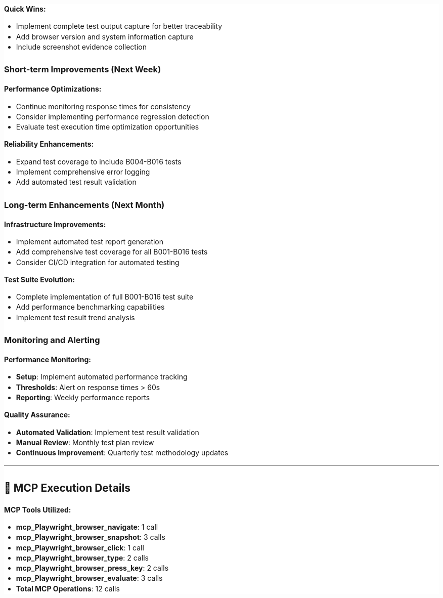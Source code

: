 **Quick Wins:**

- Implement complete test output capture for better traceability
- Add browser version and system information capture
- Include screenshot evidence collection

### Short-term Improvements (Next Week)

**Performance Optimizations:**

- Continue monitoring response times for consistency
- Consider implementing performance regression detection
- Evaluate test execution time optimization opportunities

**Reliability Enhancements:**

- Expand test coverage to include B004-B016 tests
- Implement comprehensive error logging
- Add automated test result validation

### Long-term Enhancements (Next Month)

**Infrastructure Improvements:**

- Implement automated test report generation
- Add comprehensive test coverage for all B001-B016 tests
- Consider CI/CD integration for automated testing

**Test Suite Evolution:**

- Complete implementation of full B001-B016 test suite
- Add performance benchmarking capabilities
- Implement test result trend analysis

### Monitoring and Alerting

**Performance Monitoring:**

- **Setup**: Implement automated performance tracking
- **Thresholds**: Alert on response times > 60s
- **Reporting**: Weekly performance reports

**Quality Assurance:**

- **Automated Validation**: Implement test result validation
- **Manual Review**: Monthly test plan review
- **Continuous Improvement**: Quarterly test methodology updates

---

## 🤖 MCP Execution Details

**MCP Tools Utilized:**

- **mcp_Playwright_browser_navigate**: 1 call
- **mcp_Playwright_browser_snapshot**: 3 calls
- **mcp_Playwright_browser_click**: 1 call
- **mcp_Playwright_browser_type**: 2 calls
- **mcp_Playwright_browser_press_key**: 2 calls
- **mcp_Playwright_browser_evaluate**: 3 calls
- **Total MCP Operations**: 12 calls
